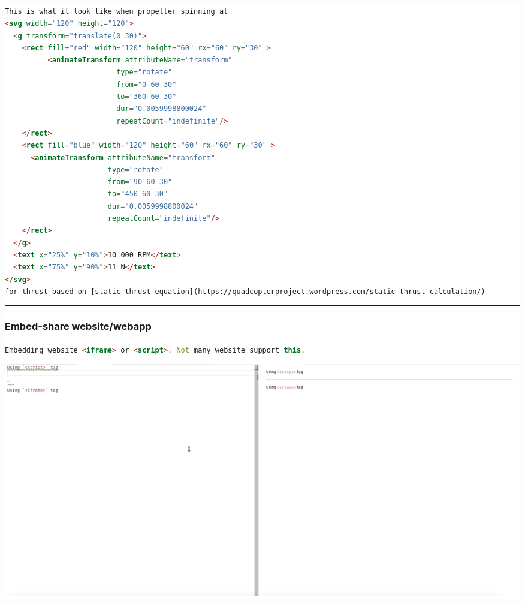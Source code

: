 ```html
This is what it look like when propeller spinning at
<svg width="120" height="120">
  <g transform="translate(0 30)">
    <rect fill="red" width="120" height="60" rx="60" ry="30" >
          <animateTransform attributeName="transform"
                          type="rotate"
                          from="0 60 30"
                          to="360 60 30"
                          dur="0.0059998800024"
                          repeatCount="indefinite"/>
    </rect>
    <rect fill="blue" width="120" height="60" rx="60" ry="30" >
      <animateTransform attributeName="transform"
                        type="rotate"
                        from="90 60 30"
                        to="450 60 30"
                        dur="0.0059998800024"
                        repeatCount="indefinite"/>
    </rect>
  </g>
  <text x="25%" y="10%">10 000 RPM</text>
  <text x="75%" y="90%">11 N</text>
</svg>
for thrust based on [static thrust equation](https://quadcopterproject.wordpress.com/static-thrust-calculation/)
```

-------

### Embed-share website/webapp
```md
Embedding website <iframe> or <script>. Not many website support this.
```

![alt text](./images/embed-share-webapp.gif)
